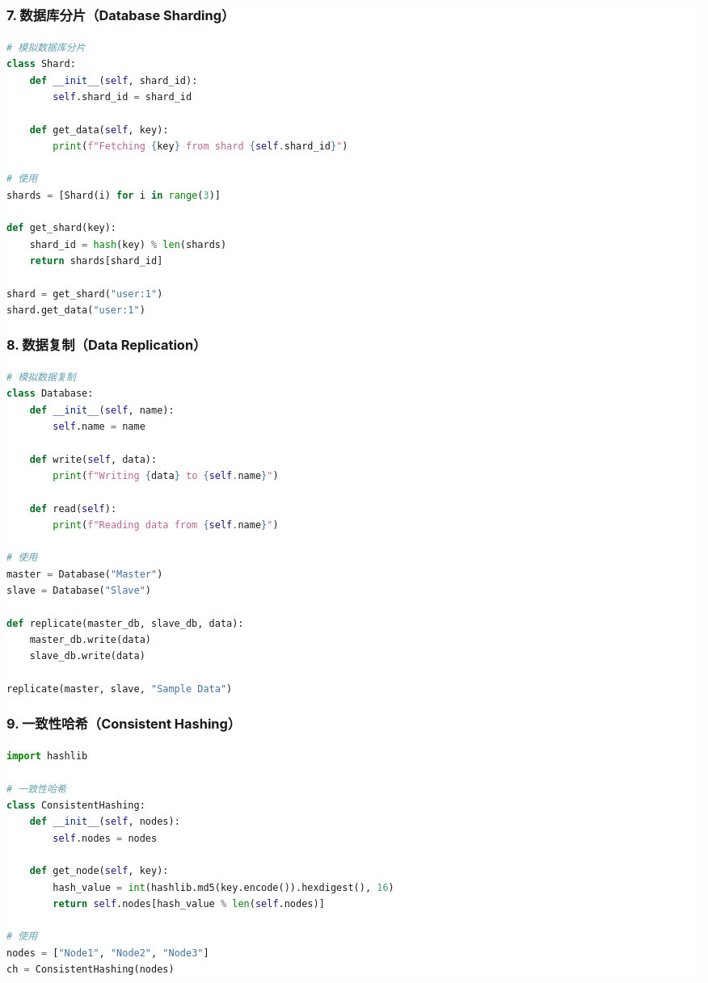 ### 7. **数据库分片（Database Sharding）**

```python
# 模拟数据库分片
class Shard:
    def __init__(self, shard_id):
        self.shard_id = shard_id

    def get_data(self, key):
        print(f"Fetching {key} from shard {self.shard_id}")

# 使用
shards = [Shard(i) for i in range(3)]

def get_shard(key):
    shard_id = hash(key) % len(shards)
    return shards[shard_id]

shard = get_shard("user:1")
shard.get_data("user:1")
```

### 8. **数据复制（Data Replication）**

```python
# 模拟数据复制
class Database:
    def __init__(self, name):
        self.name = name

    def write(self, data):
        print(f"Writing {data} to {self.name}")

    def read(self):
        print(f"Reading data from {self.name}")

# 使用
master = Database("Master")
slave = Database("Slave")

def replicate(master_db, slave_db, data):
    master_db.write(data)
    slave_db.write(data)

replicate(master, slave, "Sample Data")
```

### 9. **一致性哈希（Consistent Hashing）**

```python
import hashlib

# 一致性哈希
class ConsistentHashing:
    def __init__(self, nodes):
        self.nodes = nodes

    def get_node(self, key):
        hash_value = int(hashlib.md5(key.encode()).hexdigest(), 16)
        return self.nodes[hash_value % len(self.nodes)]

# 使用
nodes = ["Node1", "Node2", "Node3"]
ch = ConsistentHashing(nodes)

```